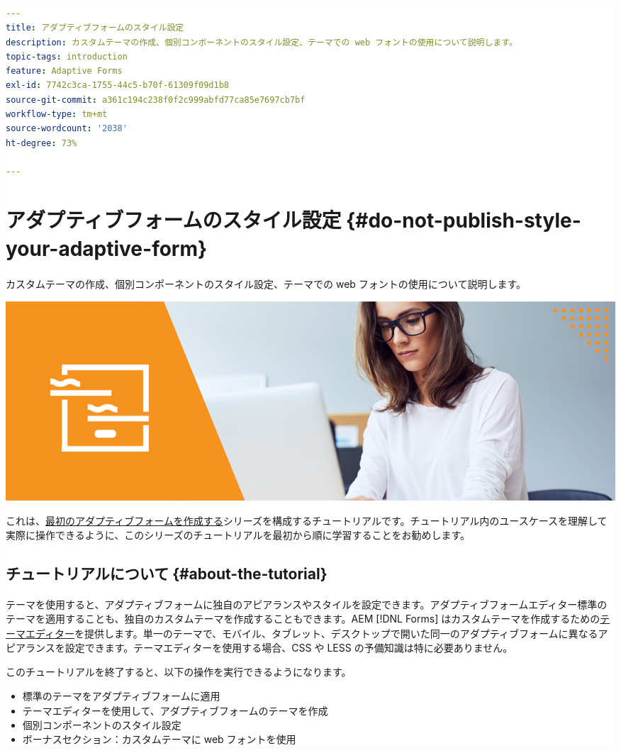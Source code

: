 ```yaml
---
title: アダプティブフォームのスタイル設定
description: カスタムテーマの作成、個別コンポーネントのスタイル設定、テーマでの web フォントの使用について説明します。
topic-tags: introduction
feature: Adaptive Forms
exl-id: 7742c3ca-1755-44c5-b70f-61309f09d1b8
source-git-commit: a361c194c238f0f2c999abfd77ca85e7697cb7bf
workflow-type: tm+mt
source-wordcount: '2038'
ht-degree: 73%

---
```


# アダプティブフォームのスタイル設定 {#do-not-publish-style-your-adaptive-form}

カスタムテーマの作成、個別コンポーネントのスタイル設定、テーマでの web フォントの使用について説明します。

![hero-image](do-not-localize/08-style_your_adaptiveformmain.png)

これは、[最初のアダプティブフォームを作成する](https://helpx.adobe.com/jp/experience-manager/6-3/forms/using/create-your-first-adaptive-form.html)シリーズを構成するチュートリアルです。チュートリアル内のユースケースを理解して実際に操作できるように、このシリーズのチュートリアルを最初から順に学習することをお勧めします。

## チュートリアルについて  {#about-the-tutorial}

テーマを使用すると、アダプティブフォームに独自のアピアランスやスタイルを設定できます。アダプティブフォームエディター標準のテーマを適用することも、独自のカスタムテーマを作成することもできます。AEM [!DNL Forms] はカスタムテーマを作成するための[テーマエディター](https://helpx.adobe.com/jp/experience-manager/6-3/forms/using/themes.html)を提供します。単一のテーマで、モバイル、タブレット、デスクトップで開いた同一のアダプティブフォームに異なるアピアランスを設定できます。テーマエディターを使用する場合、CSS や LESS の予備知識は特に必要ありません。

このチュートリアルを終了すると、以下の操作を実行できるようになります。

* 標準のテーマをアダプティブフォームに適用
* テーマエディターを使用して、アダプティブフォームのテーマを作成
* 個別コンポーネントのスタイル設定
* ボーナスセクション：カスタムテーマに web フォントを使用
